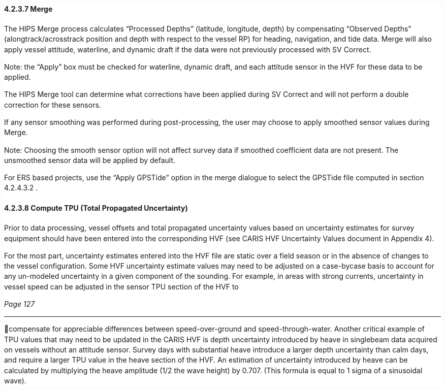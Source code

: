
#### 4.2.3.7 Merge

The HIPS Merge process calculates “Processed Depths” (latitude, longitude, depth) by compensating “Observed
Depths” (alongtrack/acrosstrack position and depth with respect to the vessel RP) for heading, navigation, and
tide data. Merge will also apply vessel attitude, waterline, and dynamic draft if the data were not previously
processed with SV Correct.

Note: the “Apply” box must be checked for waterline, dynamic draft, and each attitude sensor in the HVF for these
data to be applied.

The HIPS Merge tool can determine what corrections have been applied during SV Correct and will not perform
a double correction for these sensors.

If any sensor smoothing was performed during post-processing, the user may choose to apply smoothed sensor
values during Merge.

Note: Choosing the smooth sensor option will not affect survey data if smoothed coefficient data are not present.
The unsmoothed sensor data will be applied by default.

For ERS based projects, use the “Apply GPSTide” option in the merge dialogue to select the GPSTide file computed
in section 4.2.4.3.2 .


#### 4.2.3.8 Compute TPU (Total Propagated Uncertainty)

Prior to data processing, vessel offsets and total propagated uncertainty values based on uncertainty estimates for
survey equipment should have been entered into the corresponding HVF (see CARIS HVF Uncertainty Values
document in Appendix 4).

For the most part, uncertainty estimates entered into the HVF file are static over a field season or in the absence of
changes to the vessel configuration. Some HVF uncertainty estimate values may need to be adjusted on a case-bycase basis to account for any un-modeled uncertainty in a given component of the sounding. For example, in areas
with strong currents, uncertainty in vessel speed can be adjusted in the sensor TPU section of the HVF to

*Page 127*

------------------------------------------------------------------------------------------------------------------------


compensate for appreciable differences between speed-over-ground and speed-through-water. Another critical
example of TPU values that may need to be updated in the CARIS HVF is depth uncertainty introduced by heave
in singlebeam data acquired on vessels without an attitude sensor. Survey days with substantial heave introduce a
larger depth uncertainty than calm days, and require a larger TPU value in the heave section of the HVF. An
estimation of uncertainty introduced by heave can be calculated by multiplying the heave amplitude (1/2 the wave
height) by 0.707. (This formula is equal to 1 sigma of a sinusoidal wave).
